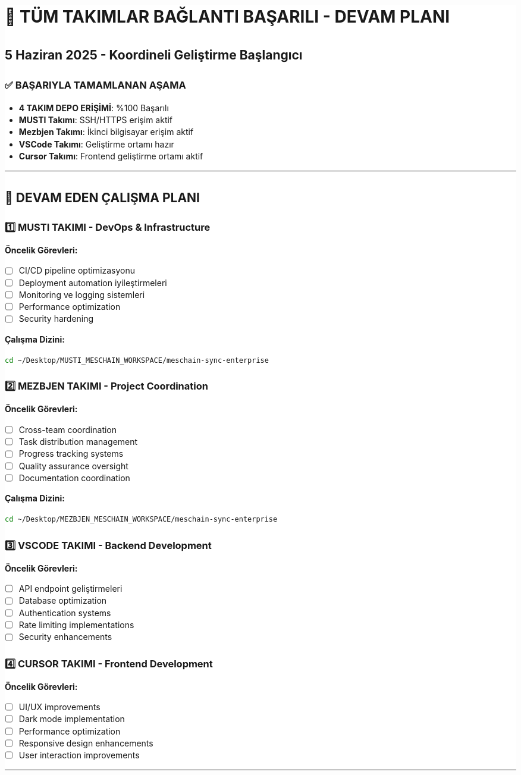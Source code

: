 # 🚀 TÜM TAKIMLAR BAĞLANTI BAŞARILI - DEVAM PLANI
## 5 Haziran 2025 - Koordineli Geliştirme Başlangıcı

### ✅ BAŞARIYLA TAMAMLANAN AŞAMA
- **4 TAKIM DEPO ERİŞİMİ**: %100 Başarılı
- **MUSTI Takımı**: SSH/HTTPS erişim aktif
- **Mezbjen Takımı**: İkinci bilgisayar erişim aktif  
- **VSCode Takımı**: Geliştirme ortamı hazır
- **Cursor Takımı**: Frontend geliştirme ortamı aktif

---

## 🎯 DEVAM EDEN ÇALIŞMA PLANI

### 1️⃣ MUSTI TAKIMI - DevOps & Infrastructure
**Öncelik Görevleri:**
- [ ] CI/CD pipeline optimizasyonu
- [ ] Deployment automation iyileştirmeleri
- [ ] Monitoring ve logging sistemleri
- [ ] Performance optimization
- [ ] Security hardening

**Çalışma Dizini:**
```bash
cd ~/Desktop/MUSTI_MESCHAIN_WORKSPACE/meschain-sync-enterprise
```

### 2️⃣ MEZBJEN TAKIMI - Project Coordination
**Öncelik Görevleri:**
- [ ] Cross-team coordination
- [ ] Task distribution management
- [ ] Progress tracking systems
- [ ] Quality assurance oversight
- [ ] Documentation coordination

**Çalışma Dizini:**
```bash
cd ~/Desktop/MEZBJEN_MESCHAIN_WORKSPACE/meschain-sync-enterprise
```

### 3️⃣ VSCODE TAKIMI - Backend Development
**Öncelik Görevleri:**
- [ ] API endpoint geliştirmeleri
- [ ] Database optimization
- [ ] Authentication systems
- [ ] Rate limiting implementations
- [ ] Security enhancements

### 4️⃣ CURSOR TAKIMI - Frontend Development
**Öncelik Görevleri:**
- [ ] UI/UX improvements
- [ ] Dark mode implementation
- [ ] Performance optimization
- [ ] Responsive design enhancements
- [ ] User interaction improvements

---